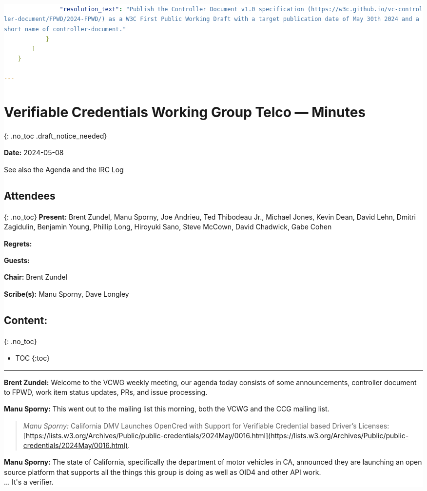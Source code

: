 ```yaml
                "resolution_text": "Publish the Controller Document v1.0 specification (https://w3c.github.io/vc-controller-document/FPWD/2024-FPWD/) as a W3C First Public Working Draft with a target publication date of May 30th 2024 and a short name of controller-document."
            }
        ]
    }

---
```


# Verifiable Credentials Working Group Telco — Minutes
{: .no_toc .draft_notice_needed}



**Date:** 2024-05-08

See also the [Agenda](https://www.w3.org/events/meetings/0d074559-1457-4540-857b-24b1be7a8d7f/20240508T110000/) and the [IRC Log](https://www.w3.org/2024/05/08-vcwg-irc.txt)

## Attendees
{: .no_toc}
**Present:** Brent Zundel, Manu Sporny, Joe Andrieu, Ted Thibodeau Jr., Michael Jones, Kevin Dean, David Lehn, Dmitri Zagidulin, Benjamin Young, Phillip Long, Hiroyuki Sano, Steve McCown, David Chadwick, Gabe Cohen

**Regrets:** 

**Guests:** 

**Chair:** Brent Zundel

**Scribe(s):** Manu Sporny, Dave Longley

## Content:
{: .no_toc}

* TOC
{:toc}
---


**Brent Zundel:** Welcome to the VCWG weekly meeting, our agenda today consists of some announcements, controller document to FPWD, work item status updates, PRs, and issue processing.  

**Manu Sporny:** This went out to the mailing list this morning, both the VCWG and the CCG mailing list.  

> *Manu Sporny:* California DMV Launches OpenCred with Support for Verifiable Credential based Driver’s Licenses: [https://lists.w3.org/Archives/Public/public-credentials/2024May/0016.html](https://lists.w3.org/Archives/Public/public-credentials/2024May/0016.html).

**Manu Sporny:** The state of California, specifically the department of motor vehicles in CA, announced they are launching an open source platform that supports all the things this group is doing as well as OID4 and other API work.  
… It's a verifier.  

